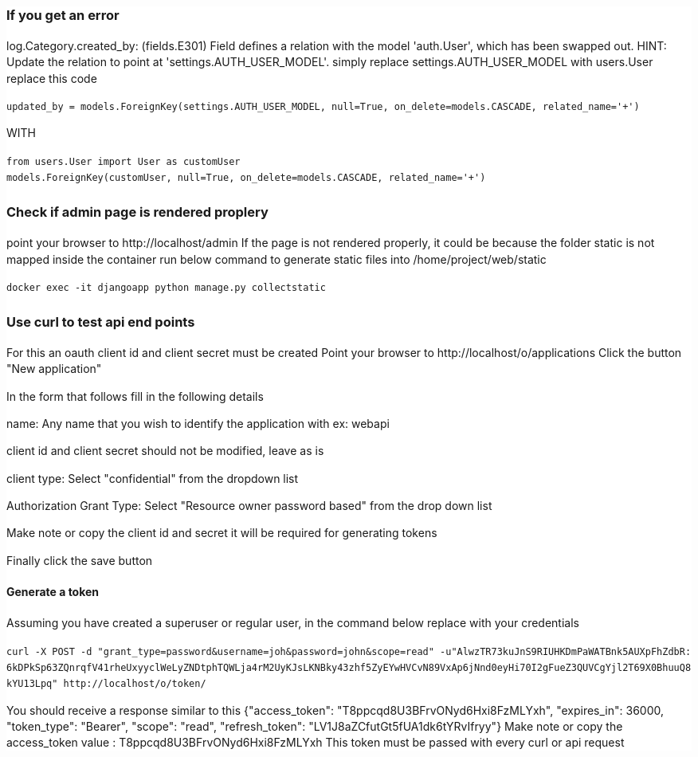 ### If you get an error
log.Category.created_by: (fields.E301) Field defines a relation with the model 'auth.User', which has been swapped out.
	HINT: Update the relation to point at 'settings.AUTH_USER_MODEL'.
simply replace   settings.AUTH_USER_MODEL with users.User
replace this code
```
updated_by = models.ForeignKey(settings.AUTH_USER_MODEL, null=True, on_delete=models.CASCADE, related_name='+')
```
WITH
```
from users.User import User as customUser
models.ForeignKey(customUser, null=True, on_delete=models.CASCADE, related_name='+')
```
### Check if admin page is rendered proplery
point your browser to http://localhost/admin
If the page is not rendered properly, it could be because the folder static is not mapped inside the container
run below command to generate static files into /home/project/web/static
```
docker exec -it djangoapp python manage.py collectstatic
```

   ### Use curl to test api end points
   For this an oauth client id and client secret must be created
   Point your browser to http://localhost/o/applications
   Click the button "New application"

   In the form that follows fill in the following details

   name: Any name that you wish to identify the application with ex: webapi

   client id and client secret should not be modified, leave as is

   client type: Select "confidential" from the dropdown list

   Authorization Grant Type: Select "Resource owner password based" from the drop down list

   Make note or copy the client id and secret it will be required for generating tokens

   Finally click the save button

#### Generate a token
Assuming you have created a superuser or regular user, in the command below replace with your credentials
```
curl -X POST -d "grant_type=password&username=joh&password=john&scope=read" -u"AlwzTR73kuJnS9RIUHKDmPaWATBnk5AUXpFhZdbR:6kDPkSp63ZQnrqfV41rheUxyyclWeLyZNDtphTQWLja4rM2UyKJsLKNBky43zhf5ZyEYwHVCvN89VxAp6jNnd0eyHi70I2gFueZ3QUVCgYjl2T69X0BhuuQ8kYU13Lpq" http://localhost/o/token/
```
You should receive a response similar to this
{"access_token": "T8ppcqd8U3BFrvONyd6Hxi8FzMLYxh", "expires_in": 36000, "token_type": "Bearer", "scope": "read", "refresh_token": "LV1J8aZCfutGt5fUA1dk6tYRvIfryy"}
Make note or copy the access_token value : T8ppcqd8U3BFrvONyd6Hxi8FzMLYxh
This token must be passed with every curl or api request
